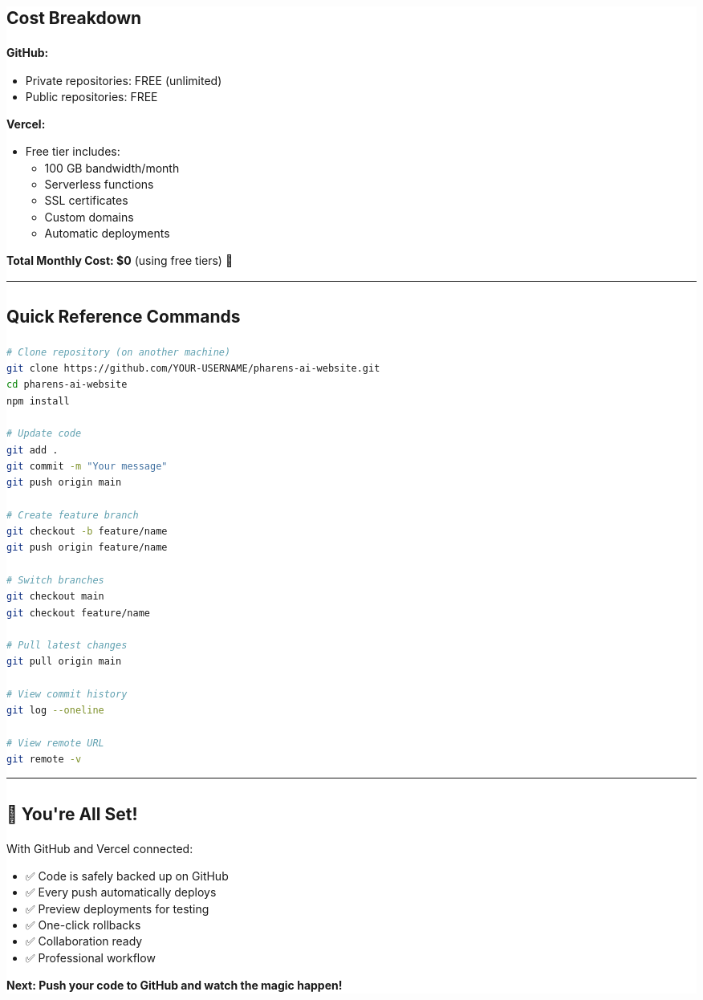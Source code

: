 
## Cost Breakdown

**GitHub:**
- Private repositories: FREE (unlimited)
- Public repositories: FREE

**Vercel:**
- Free tier includes:
  - 100 GB bandwidth/month
  - Serverless functions
  - SSL certificates
  - Custom domains
  - Automatic deployments

**Total Monthly Cost: $0** (using free tiers) 🎉

---

## Quick Reference Commands

```bash
# Clone repository (on another machine)
git clone https://github.com/YOUR-USERNAME/pharens-ai-website.git
cd pharens-ai-website
npm install

# Update code
git add .
git commit -m "Your message"
git push origin main

# Create feature branch
git checkout -b feature/name
git push origin feature/name

# Switch branches
git checkout main
git checkout feature/name

# Pull latest changes
git pull origin main

# View commit history
git log --oneline

# View remote URL
git remote -v
```

---

## 🎉 You're All Set!

With GitHub and Vercel connected:
- ✅ Code is safely backed up on GitHub
- ✅ Every push automatically deploys
- ✅ Preview deployments for testing
- ✅ One-click rollbacks
- ✅ Collaboration ready
- ✅ Professional workflow

**Next: Push your code to GitHub and watch the magic happen!**
